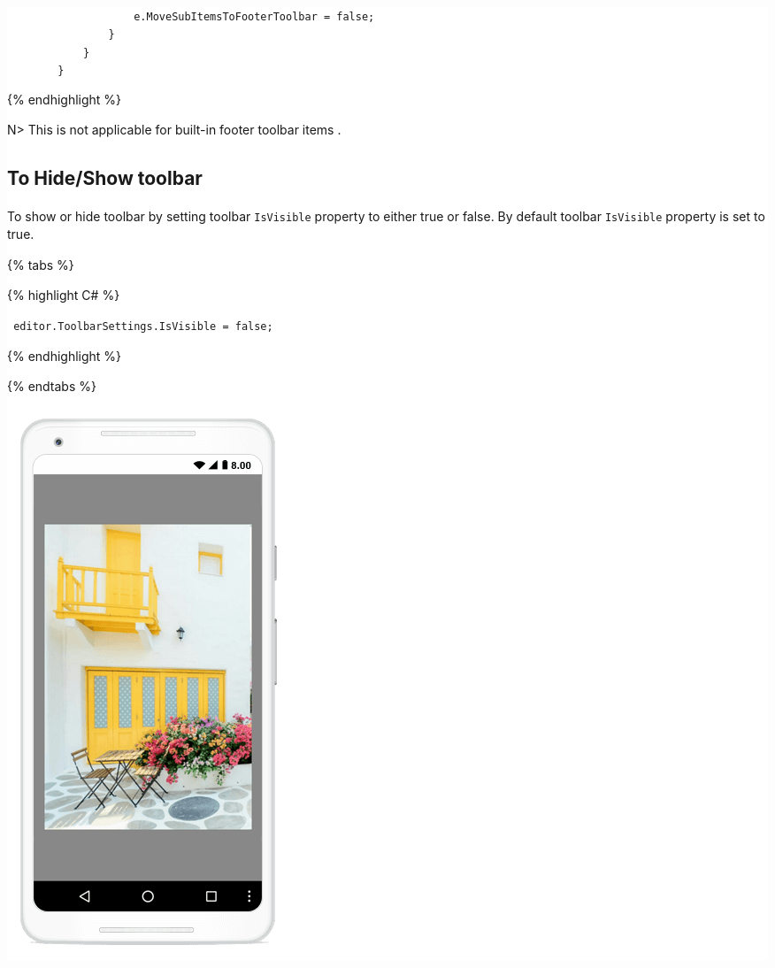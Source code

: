                         e.MoveSubItemsToFooterToolbar = false;
                    }
                }
            }

{% endhighlight %}

N> This is not applicable for built-in footer toolbar items .


## To Hide/Show toolbar
 
 To show or hide toolbar by setting toolbar `IsVisible` property to either true or false. By default toolbar `IsVisible` property is set to true.

{% tabs %}

{% highlight C# %}

     
     editor.ToolbarSettings.IsVisible = false;
     

{% endhighlight %}

{% endtabs %}

![SfImageEditor](ImageEditor_images/toolbarvisibility.png)
